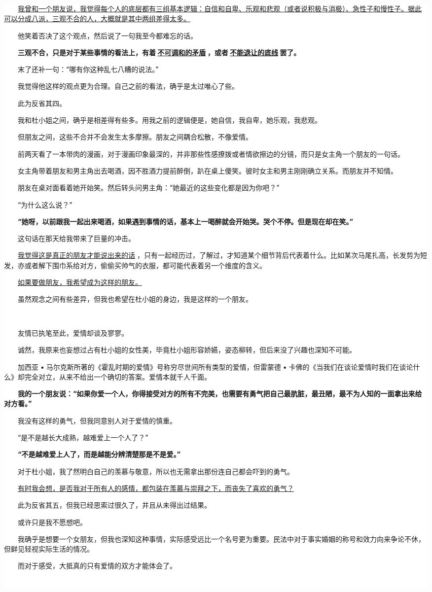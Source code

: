 　　<u>我曾和一个朋友说，我觉得每个人的底层都有三组基本逻辑：自信和自卑、乐观和悲观（或者说积极与消极）、急性子和慢性子。据此可以分成八派，三观不合的人，大概就是其中两组差得太多。</u>

　　他笑着否决了这个观点，然后说了一句我至今都难忘的话。

　　**三观不合，只是对于某些事情的看法上，有着 <u>不可调和的矛盾</u> ，或者 <u>不能退让的底线</u> 罢了。**

　　末了还补一句：“哪有你这种乱七八糟的说法。”

　　我觉得他这样的观点更为合理。自己之前的看法，确乎是太过唯心了些。

　　此为反省其四。

　　我和杜小姐之间，确乎是相差得有些多。用我之前的逻辑便是，她自信，我自卑，她乐观，我悲观。

　　但朋友之间，这些不合并不会发生太多摩擦。朋友之间耦合松散，不像爱情。

　　前两天看了一本带肉的漫画，对于漫画印象最深的，并非那些性感撩拨或者情欲擦边的分镜，而只是女主角一个朋友的一句话。

　　女主角带着朋友和男主角出去喝酒，因不胜酒力提前醉倒，趴在桌上傻笑。彼时女主和男主刚刚确立关系。而朋友并不知情。

　　朋友在桌对面看着她开始笑。然后转头问男主角：“她最近的这些变化都是因为你吧？”

　　“为什么这么说？”

　　**“她呀，以前跟我一起出来喝酒，如果遇到事情的话，基本上一喝醉就会开始哭。哭个不停。但是现在却在笑。”**

　　这句话在那天给我带来了巨量的冲击。

　　<u>我觉得这是真正的朋友才能说出来的话</u> ，只有一起经历过，了解过，才知道某个细节背后代表着什么。比如某次马尾扎高，长发剪为短发，亦或者解下围巾系给对方，偷偷买帅气的衣服，都可能代表着另一个维度的含义。

　　<u>如果要做朋友，我希望成为这样的朋友。</u>

　　虽然观念之间有些差异，但我也希望在杜小姐的身边，我是这样的一个朋友。

　　<br>

　　友情已执笔至此，爱情却谈及寥寥。

　　诚然，我原来也妄想过占有杜小姐的女性美，毕竟杜小姐形容娇嬿，姿态柳转，但后来没了兴趣也深知不可能。

　　加西亚 • 马尔克斯所著的《霍乱时期的爱情》号称穷尽世间所有类型的爱情，但雷蒙德 • 卡佛的《当我们在谈论爱情时我们在谈论什么》却完全对立，从来不给出一个确切的答案。爱情本就千人千面。

　　**我的一个朋友说：“如果你爱一个人，你得接受对方的所有不完美，也需要有勇气把自己最肮脏，最丑陋，最不为人知的一面拿出来给对方看。”**

　　我没有这样的勇气，但我同意别人对于爱情的慎重。

　　“是不是越长大成熟，越难爱上一个人了？”

　　**“不是越难爱上人了，而是越能分辨清楚那是不是爱。”**

　　对于杜小姐，我了然明白自己的羡慕与敬意，所以也无需拿出那份连自己都会吓到的勇气。

　　<u>有时我会想，是否我对于所有人的感情，都包装在羡慕与崇拜之下，而丧失了喜欢的勇气？</u>

　　此为反省其五，但我已经思索过很久了，并且从未得出过结果。

　　或许只是我不愿想吧。

　　我确乎是想要一个女朋友，但我也深知这种事情，实际感受远比一个名号更为重要。民法中对于事实婚姻的称号和效力向来争论不休，但鲜见轻视实际生活的情况。

　　而对于感受，大抵真的只有爱情的双方才能体会了。

　　<br>

